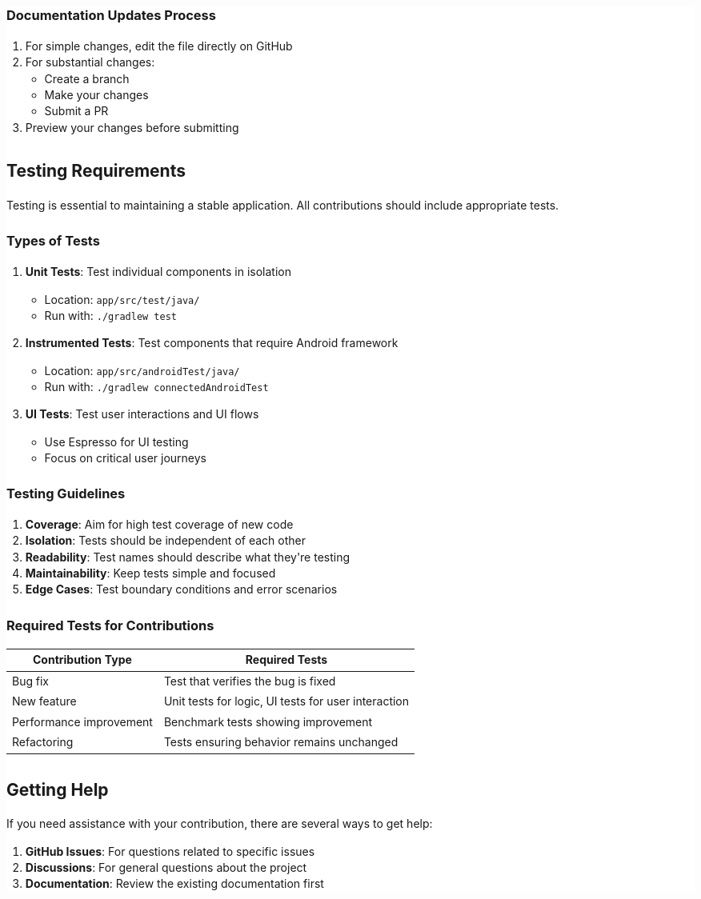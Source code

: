 ### Documentation Updates Process

1. For simple changes, edit the file directly on GitHub
2. For substantial changes:
   - Create a branch
   - Make your changes
   - Submit a PR
3. Preview your changes before submitting

## Testing Requirements

Testing is essential to maintaining a stable application. All contributions should include appropriate tests.

### Types of Tests

1. **Unit Tests**: Test individual components in isolation
   - Location: `app/src/test/java/`
   - Run with: `./gradlew test`

2. **Instrumented Tests**: Test components that require Android framework
   - Location: `app/src/androidTest/java/`
   - Run with: `./gradlew connectedAndroidTest`

3. **UI Tests**: Test user interactions and UI flows
   - Use Espresso for UI testing
   - Focus on critical user journeys

### Testing Guidelines

1. **Coverage**: Aim for high test coverage of new code
2. **Isolation**: Tests should be independent of each other
3. **Readability**: Test names should describe what they're testing
4. **Maintainability**: Keep tests simple and focused
5. **Edge Cases**: Test boundary conditions and error scenarios

### Required Tests for Contributions

| Contribution Type | Required Tests |
|-------------------|----------------|
| Bug fix | Test that verifies the bug is fixed |
| New feature | Unit tests for logic, UI tests for user interaction |
| Performance improvement | Benchmark tests showing improvement |
| Refactoring | Tests ensuring behavior remains unchanged |

## Getting Help

If you need assistance with your contribution, there are several ways to get help:

1. **GitHub Issues**: For questions related to specific issues
2. **Discussions**: For general questions about the project
3. **Documentation**: Review the existing documentation first
